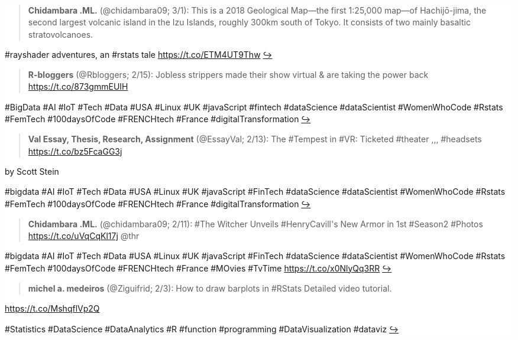 


> **Chidambara .ML.** (@chidambara09; 3/1): This is a 2018 Geological Map—the first 1:25,000 map—of Hachijō-jima, the second largest volcanic island in the Izu Islands, roughly 300km south of Tokyo. It consists of two mainly basaltic stratovolcanoes.
>
#rayshader adventures, an #rstats tale https://t.co/ETM4UT9Thw  [&#8618;](https://twitter.com/dataandme/status/1313319542773428225)




> **R-bloggers** (@Rbloggers; 2/15): Jobless strippers made their show virtual &amp; are taking the power back https://t.co/873gmmEUIH 
>
#BigData #AI #IoT #Tech #Data #USA #Linux #UK #javaScript #fintech #dataScience #dataScientist #WomenWhoCode #Rstats #FemTech #100daysOfCode #FRENCHtech #France #digitalTransformation  [&#8618;](https://twitter.com/dataandme/status/1313310159934906368)




> **Val Essay, Thesis, Research, Assignment** (@EssayVal; 2/13): The #Tempest in #VR: Ticketed #theater ,,, #headsets https://t.co/bz5FcaGG3j 
>
by
Scott Stein 
>
#bigdata
#AI #IoT #Tech #Data #USA #Linux #UK #javaScript #FinTech #dataScience #dataScientist #WomenWhoCode #Rstats #FemTech #100daysOfCode #FRENCHtech #France #digitalTransformation  [&#8618;](https://twitter.com/dataandme/status/1313315305582551040)




> **Chidambara .ML.** (@chidambara09; 2/11): #The Witcher Unveils
#HenryCavill's New Armor in
1st #Season2 #Photos https://t.co/uVqCqKl17j 
@thr 
>
#bigdata
#AI #IoT #Tech #Data #USA #Linux #UK #javaScript #FinTech #dataScience #dataScientist #WomenWhoCode #Rstats #FemTech #100daysOfCode #FRENCHtech #France #MOvies #TvTime https://t.co/x0NlyQq3RR  [&#8618;](https://twitter.com/dataandme/status/1313318644479217664)




> **michel a. medeiros** (@Ziguifrid; 2/3): How to draw barplots in #RStats Detailed video tutorial.
>
https://t.co/MshqflVp2Q
>
#Statistics #DataScience #DataAnalytics #R #function #programming #DataVisualization #dataviz  [&#8618;](https://twitter.com/dataandme/status/1313268734375624705)



